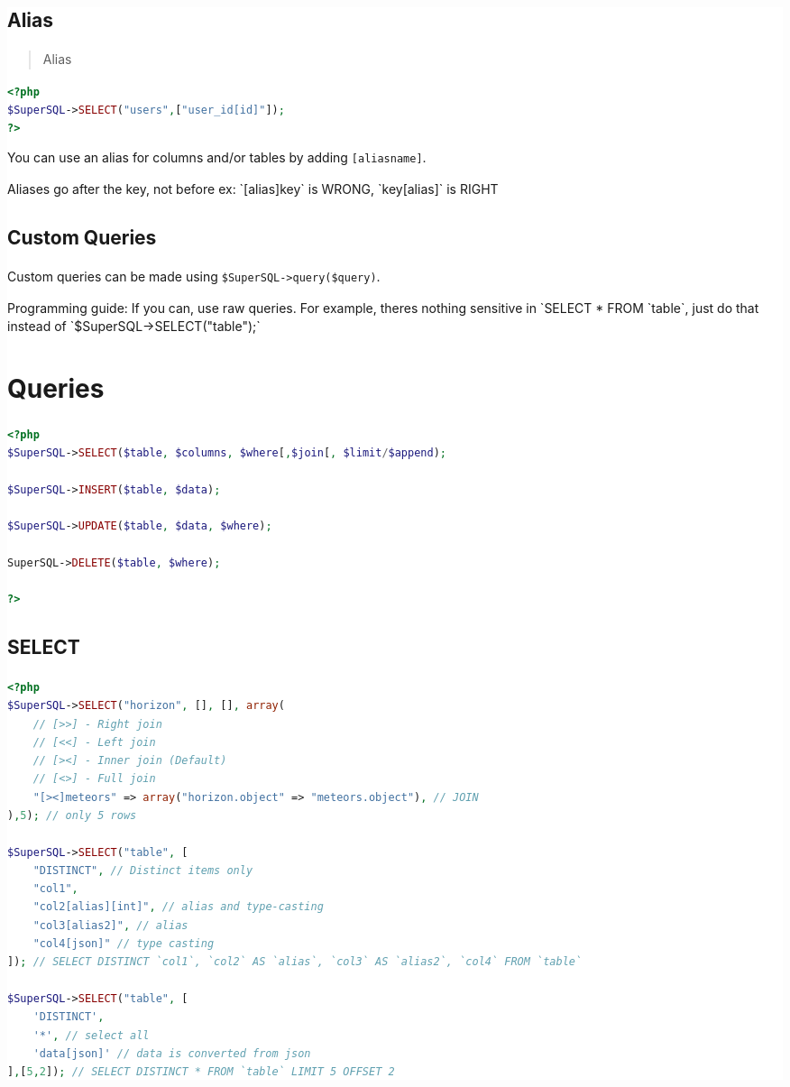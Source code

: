 ## Alias

> Alias

```php
<?php
$SuperSQL->SELECT("users",["user_id[id]"]);
?>
```

You can use an alias for columns and/or tables by adding `[aliasname]`.

<aside class="notice">
Aliases go after the key, not before ex: `[alias]key` is WRONG, `key[alias]` is RIGHT
</aside>

## Custom Queries

Custom queries can be made using `$SuperSQL->query($query)`.

<aside class="notice">
Programming guide: If you can, use raw queries. For example, theres nothing sensitive in `SELECT * FROM `table`, just do that instead of `$SuperSQL->SELECT("table");`
</aside>


# Queries

```php
<?php
$SuperSQL->SELECT($table, $columns, $where[,$join[, $limit/$append);

$SuperSQL->INSERT($table, $data);

$SuperSQL->UPDATE($table, $data, $where);

SuperSQL->DELETE($table, $where);

?>
```

## SELECT
```php
<?php
$SuperSQL->SELECT("horizon", [], [], array(
    // [>>] - Right join
    // [<<] - Left join
    // [><] - Inner join (Default)
    // [<>] - Full join
    "[><]meteors" => array("horizon.object" => "meteors.object"), // JOIN
),5); // only 5 rows

$SuperSQL->SELECT("table", [
    "DISTINCT", // Distinct items only
    "col1",
    "col2[alias][int]", // alias and type-casting
    "col3[alias2]", // alias
    "col4[json]" // type casting
]); // SELECT DISTINCT `col1`, `col2` AS `alias`, `col3` AS `alias2`, `col4` FROM `table`

$SuperSQL->SELECT("table", [
    'DISTINCT',
    '*', // select all
    'data[json]' // data is converted from json
],[5,2]); // SELECT DISTINCT * FROM `table` LIMIT 5 OFFSET 2
```